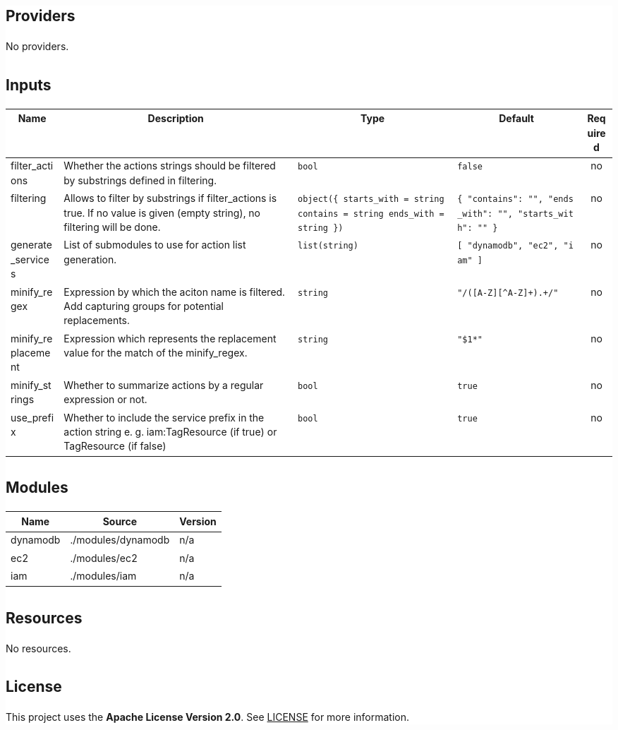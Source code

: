
## Providers

No providers.

## Inputs

| Name | Description | Type | Default | Required |
|------|-------------|------|---------|:--------:|
| filter\_actions | Whether the actions strings should be filtered by substrings defined in filtering. | `bool` | `false` | no |
| filtering | Allows to filter by substrings if filter\_actions is true. If no value is given (empty string), no filtering will be done. | ```object({ starts_with = string contains = string ends_with = string })``` | ```{ "contains": "", "ends_with": "", "starts_with": "" }``` | no |
| generate\_services | List of submodules to use for action list generation. | `list(string)` | ```[ "dynamodb", "ec2", "iam" ]``` | no |
| minify\_regex | Expression by which the aciton name is filtered. Add capturing groups for potential replacements. | `string` | `"/([A-Z][^A-Z]+).+/"` | no |
| minify\_replacement | Expression which represents the replacement value for the match of the minify\_regex. | `string` | `"$1*"` | no |
| minify\_strings | Whether to summarize actions by a regular expression or not. | `bool` | `true` | no |
| use\_prefix | Whether to include the service prefix in the action string e. g. iam:TagResource (if true) or TagResource (if false) | `bool` | `true` | no |

## Modules

| Name | Source | Version |
|------|--------|---------|
| dynamodb | ./modules/dynamodb | n/a |
| ec2 | ./modules/ec2 | n/a |
| iam | ./modules/iam | n/a |

## Resources

No resources.


## License

This project uses the **Apache License Version 2.0**. See [LICENSE](LICENSE) for more information.
